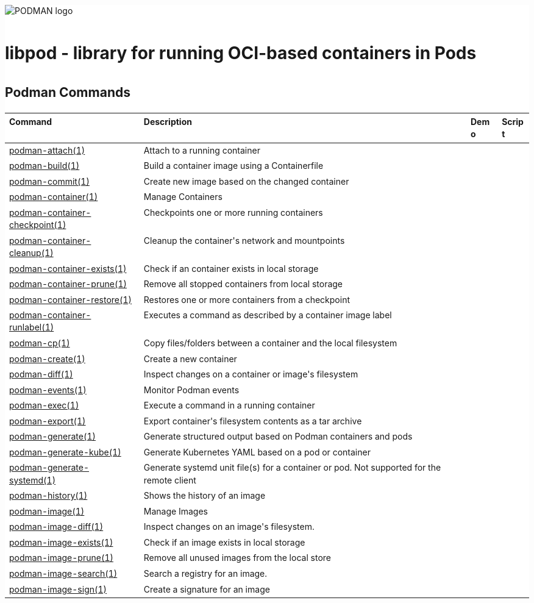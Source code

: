 ![PODMAN logo](logo/podman-logo-source.svg)

# libpod - library for running OCI-based containers in Pods

## Podman Commands

| Command                                                                  | Description                                                                | Demo                                                                        | Script                                                                              |
| :----------------------------------------------------------------------- | :------------------------------------------------------------------------- | :-------------------------------------------------------------------------- | :---------------------------------------------------------------------------------- |
| [podman-attach(1)](https://podman.readthedocs.io/en/latest/markdown/podman-attach.1.html)                             | Attach to a running container                                              |
| [podman-build(1)](https://podman.readthedocs.io/en/latest/markdown/podman-build.1.html)                               | Build a container image using a Containerfile                              |
| [podman-commit(1)](https://podman.readthedocs.io/en/latest/markdown/podman-commit.1.html)                             | Create new image based on the changed container                            |
| [podman-container(1)](https://podman.readthedocs.io/en/latest/managecontainers.html)                                  | Manage Containers                                                          |
| [podman-container-checkpoint(1)](https://podman.readthedocs.io/en/latest/markdown/podman-container-checkpoint.1.html) | Checkpoints one or more running containers                                 |
| [podman-container-cleanup(1)](https://podman.readthedocs.io/en/latest/markdown/podman-container-cleanup.1.html)       | Cleanup the container's network and mountpoints                            |
| [podman-container-exists(1)](https://podman.readthedocs.io/en/latest/markdown/podman-container-exists.1.html)         | Check if an container exists in local storage                              |
| [podman-container-prune(1)](https://podman.readthedocs.io/en/latest/markdown/podman-container-prune.1.html)           | Remove all stopped containers from local storage                           |
| [podman-container-restore(1)](https://podman.readthedocs.io/en/latest/markdown/podman-container-restore.1.html)       | Restores one or more containers from a checkpoint                          |
| [podman-container-runlabel(1)](https://podman.readthedocs.io/en/latest/markdown/podman-container-runlabel.1.html)     | Executes a command as described by a container image label                 |
| [podman-cp(1)](https://podman.readthedocs.io/en/latest/markdown/podman-cp.1.html)                                     | Copy files/folders between a container and the local filesystem            |
| [podman-create(1)](https://podman.readthedocs.io/en/latest/markdown/podman-create.1.html)                             | Create a new container                                                     |
| [podman-diff(1)](https://podman.readthedocs.io/en/latest/markdown/podman-diff.1.html)                                 | Inspect changes on a container or image's filesystem                       |
| [podman-events(1)](https://podman.readthedocs.io/en/latest/markdown/podman-events.1.html)                             | Monitor Podman events                                                      |
| [podman-exec(1)](https://podman.readthedocs.io/en/latest/markdown/podman-exec.1.html)                                 | Execute a command in a running container                                   |
| [podman-export(1)](https://podman.readthedocs.io/en/latest/markdown/podman-export.1.html)                             | Export container's filesystem contents as a tar archive                    |
| [podman-generate(1)](https://podman.readthedocs.io/en/latest/generate.html)                                           | Generate structured output based on Podman containers and pods             |
| [podman-generate-kube(1)](https://podman.readthedocs.io/en/latest/markdown/podman-generate-kube.1.html)               | Generate Kubernetes YAML based on a pod or container                       |
| [podman-generate-systemd(1)](https://podman.readthedocs.io/en/latest/markdown/podman-generate-systemd.1.html)         | Generate systemd unit file(s) for a container or pod. Not supported for the remote client  |
| [podman-history(1)](https://podman.readthedocs.io/en/latest/markdown/podman-history.1.html)                           | Shows the history of an image                                              |
| [podman-image(1)](https://podman.readthedocs.io/en/latest/image.html)                                                 | Manage Images                                                              |
| [podman-image-diff(1)](https://podman.readthedocs.io/en/latest/markdown/podman-image-diff.html)                       | Inspect changes on an image's filesystem.                                  |
| [podman-image-exists(1)](https://podman.readthedocs.io/en/latest/markdown/podman-image-exists.1.html)                 | Check if an image exists in local storage                                  |
| [podman-image-prune(1)](https://podman.readthedocs.io/en/latest/markdown/podman-image-prune.1.html)                   | Remove all unused images from the local store                              |
| [podman-image-search(1)](https://podman.readthedocs.io/en/latest/markdown/podman-search.1.html)                       | Search a registry for an image.                                            |
| [podman-image-sign(1)](https://podman.readthedocs.io/en/latest/markdown/podman-image-sign.1.html)                     | Create a signature for an image                                            |